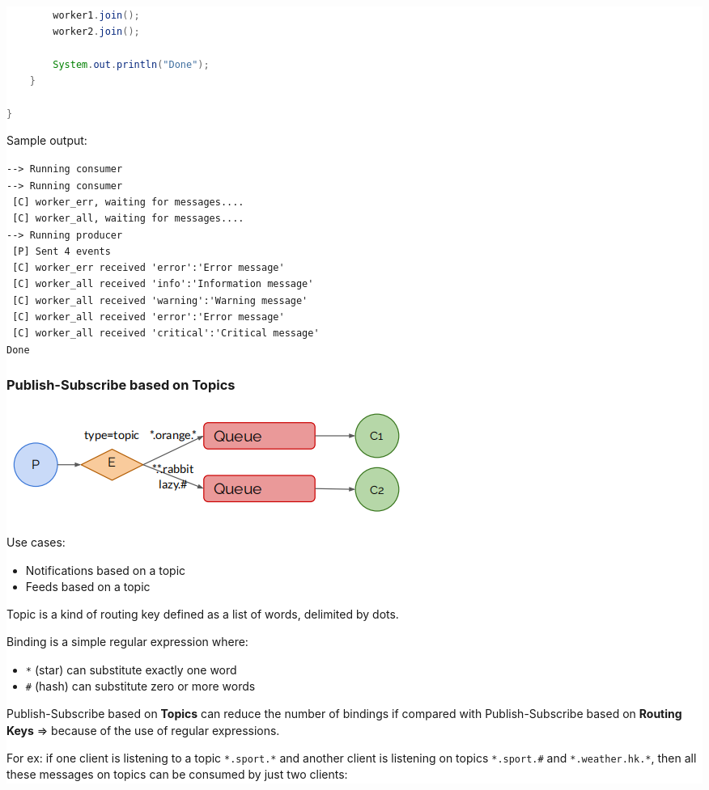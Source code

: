 ```java
        worker1.join();
        worker2.join();

        System.out.println("Done");
    }

}
```

Sample output:

```
--> Running consumer
--> Running consumer
 [C] worker_err, waiting for messages....
 [C] worker_all, waiting for messages....
--> Running producer
 [P] Sent 4 events
 [C] worker_err received 'error':'Error message'
 [C] worker_all received 'info':'Information message'
 [C] worker_all received 'warning':'Warning message'
 [C] worker_all received 'error':'Error message'
 [C] worker_all received 'critical':'Critical message'
Done
```

### Publish-Subscribe based on Topics

![PubSubTopics](PubSubTopics.PNG)

Use cases:

- Notifications based on a topic
- Feeds based on a topic

Topic is a kind of routing key defined as a list of words, delimited by dots.

Binding is a simple regular expression where:

- `*` (star) can substitute exactly one word
- `#` (hash) can substitute zero or more words

Publish-Subscribe based on **Topics** can reduce the number of bindings if compared with Publish-Subscribe based on
**Routing Keys** => because of the use of regular expressions.

For ex: if one client is listening to a topic `*.sport.*` and another client is listening on topics `*.sport.#`
and `*.weather.hk.*`, then all these messages on topics can be consumed by just two clients:
